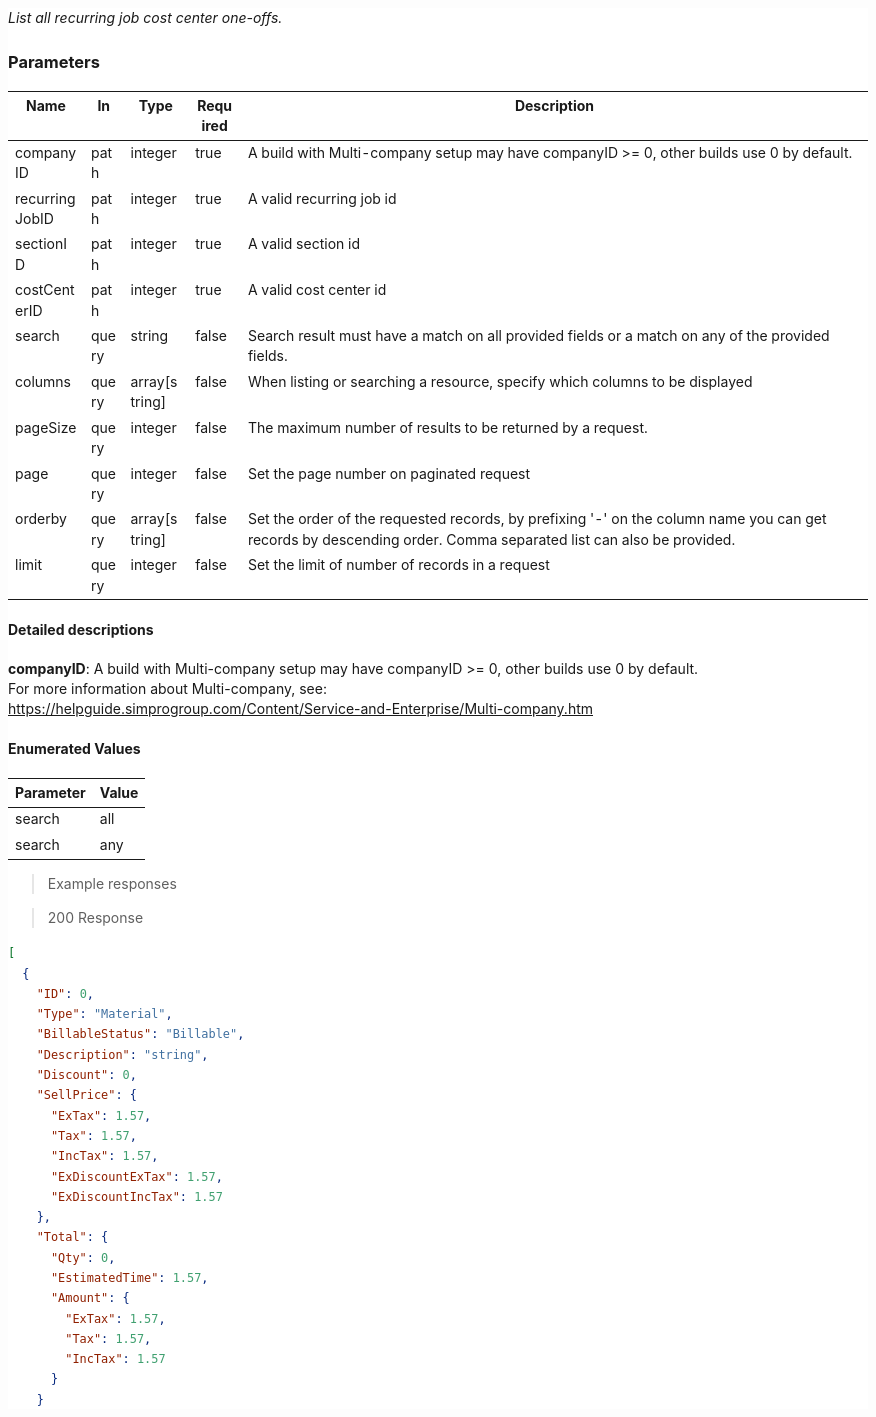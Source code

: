 *List all recurring job cost center one-offs.*

<h3 id="bc6f19acb665949a3062e841f347ec7e-parameters">Parameters</h3>

|Name|In|Type|Required|Description|
|---|---|---|---|---|
|companyID|path|integer|true|A build with Multi-company setup may have companyID >= 0, other builds use 0 by default.<br />|
|recurringJobID|path|integer|true|A valid recurring job id|
|sectionID|path|integer|true|A valid section id|
|costCenterID|path|integer|true|A valid cost center id|
|search|query|string|false|Search result must have a match on all provided fields or a match on any of the provided fields.|
|columns|query|array[string]|false|When listing or searching a resource, specify which columns to be displayed|
|pageSize|query|integer|false|The maximum number of results to be returned by a request.|
|page|query|integer|false|Set the page number on paginated request|
|orderby|query|array[string]|false|Set the order of the requested records, by prefixing '-' on the column name you can get records by descending order. Comma separated list can also be provided.|
|limit|query|integer|false|Set the limit of number of records in a request|

#### Detailed descriptions

**companyID**: A build with Multi-company setup may have companyID >= 0, other builds use 0 by default.<br />
For more information about Multi-company, see:<br />
https://helpguide.simprogroup.com/Content/Service-and-Enterprise/Multi-company.htm

#### Enumerated Values

|Parameter|Value|
|---|---|
|search|all|
|search|any|

> Example responses

> 200 Response

```json
[
  {
    "ID": 0,
    "Type": "Material",
    "BillableStatus": "Billable",
    "Description": "string",
    "Discount": 0,
    "SellPrice": {
      "ExTax": 1.57,
      "Tax": 1.57,
      "IncTax": 1.57,
      "ExDiscountExTax": 1.57,
      "ExDiscountIncTax": 1.57
    },
    "Total": {
      "Qty": 0,
      "EstimatedTime": 1.57,
      "Amount": {
        "ExTax": 1.57,
        "Tax": 1.57,
        "IncTax": 1.57
      }
    }
```